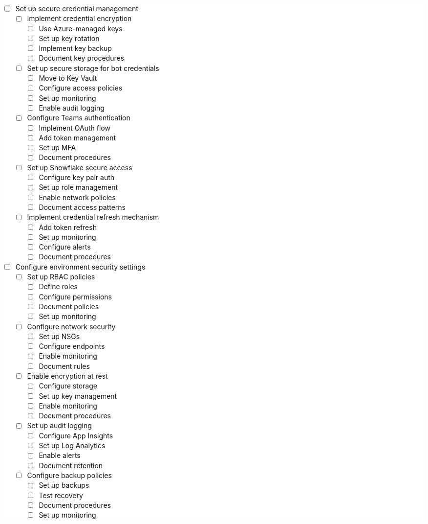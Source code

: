 - [ ] Set up secure credential management
  - [ ] Implement credential encryption
    - [ ] Use Azure-managed keys
    - [ ] Set up key rotation
    - [ ] Implement key backup
    - [ ] Document key procedures
  - [ ] Set up secure storage for bot credentials
    - [ ] Move to Key Vault
    - [ ] Configure access policies
    - [ ] Set up monitoring
    - [ ] Enable audit logging
  - [ ] Configure Teams authentication
    - [ ] Implement OAuth flow
    - [ ] Add token management
    - [ ] Set up MFA
    - [ ] Document procedures
  - [ ] Set up Snowflake secure access
    - [ ] Configure key pair auth
    - [ ] Set up role management
    - [ ] Enable network policies
    - [ ] Document access patterns
  - [ ] Implement credential refresh mechanism
    - [ ] Add token refresh
    - [ ] Set up monitoring
    - [ ] Configure alerts
    - [ ] Document procedures

- [ ] Configure environment security settings
  - [ ] Set up RBAC policies
    - [ ] Define roles
    - [ ] Configure permissions
    - [ ] Document policies
    - [ ] Set up monitoring
  - [ ] Configure network security
    - [ ] Set up NSGs
    - [ ] Configure endpoints
    - [ ] Enable monitoring
    - [ ] Document rules
  - [ ] Enable encryption at rest
    - [ ] Configure storage
    - [ ] Set up key management
    - [ ] Enable monitoring
    - [ ] Document procedures
  - [ ] Set up audit logging
    - [ ] Configure App Insights
    - [ ] Set up Log Analytics
    - [ ] Enable alerts
    - [ ] Document retention
  - [ ] Configure backup policies
    - [ ] Set up backups
    - [ ] Test recovery
    - [ ] Document procedures
    - [ ] Set up monitoring
